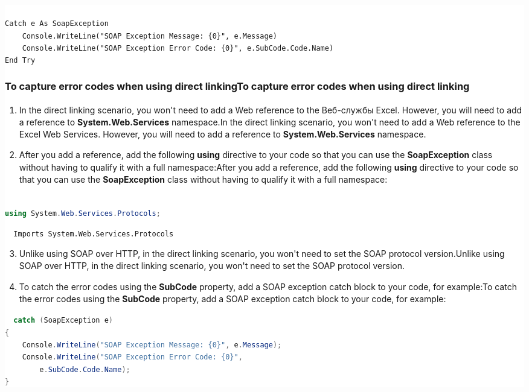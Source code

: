 ```VB.net
  
Catch e As SoapException
    Console.WriteLine("SOAP Exception Message: {0}", e.Message)
    Console.WriteLine("SOAP Exception Error Code: {0}", e.SubCode.Code.Name)
End Try
```


### <a name="to-capture-error-codes-when-using-direct-linking"></a><span data-ttu-id="1a84d-116">To capture error codes when using direct linking</span><span class="sxs-lookup"><span data-stu-id="1a84d-116">To capture error codes when using direct linking</span></span>


1. <span data-ttu-id="1a84d-p104">In the direct linking scenario, you won't need to add a Web reference to the Веб-службы Excel. However, you will need to add a reference to **System.Web.Services** namespace.</span><span class="sxs-lookup"><span data-stu-id="1a84d-p104">In the direct linking scenario, you won't need to add a Web reference to the Excel Web Services. However, you will need to add a reference to **System.Web.Services** namespace.</span></span>
    
  
2. <span data-ttu-id="1a84d-119">After you add a reference, add the following **using** directive to your code so that you can use the **SoapException** class without having to qualify it with a full namespace:</span><span class="sxs-lookup"><span data-stu-id="1a84d-119">After you add a reference, add the following **using** directive to your code so that you can use the **SoapException** class without having to qualify it with a full namespace:</span></span>
    
```cs
  
using System.Web.Services.Protocols;
```


```VB.net
  Imports System.Web.Services.Protocols
```

3. <span data-ttu-id="1a84d-120">Unlike using SOAP over HTTP, in the direct linking scenario, you won't need to set the SOAP protocol version.</span><span class="sxs-lookup"><span data-stu-id="1a84d-120">Unlike using SOAP over HTTP, in the direct linking scenario, you won't need to set the SOAP protocol version.</span></span> 
    
  
4. <span data-ttu-id="1a84d-121">To catch the error codes using the **SubCode** property, add a SOAP exception catch block to your code, for example:</span><span class="sxs-lookup"><span data-stu-id="1a84d-121">To catch the error codes using the **SubCode** property, add a SOAP exception catch block to your code, for example:</span></span>
    
```cs
  catch (SoapException e)
{
    Console.WriteLine("SOAP Exception Message: {0}", e.Message);
    Console.WriteLine("SOAP Exception Error Code: {0}", 
        e.SubCode.Code.Name);
}
```
